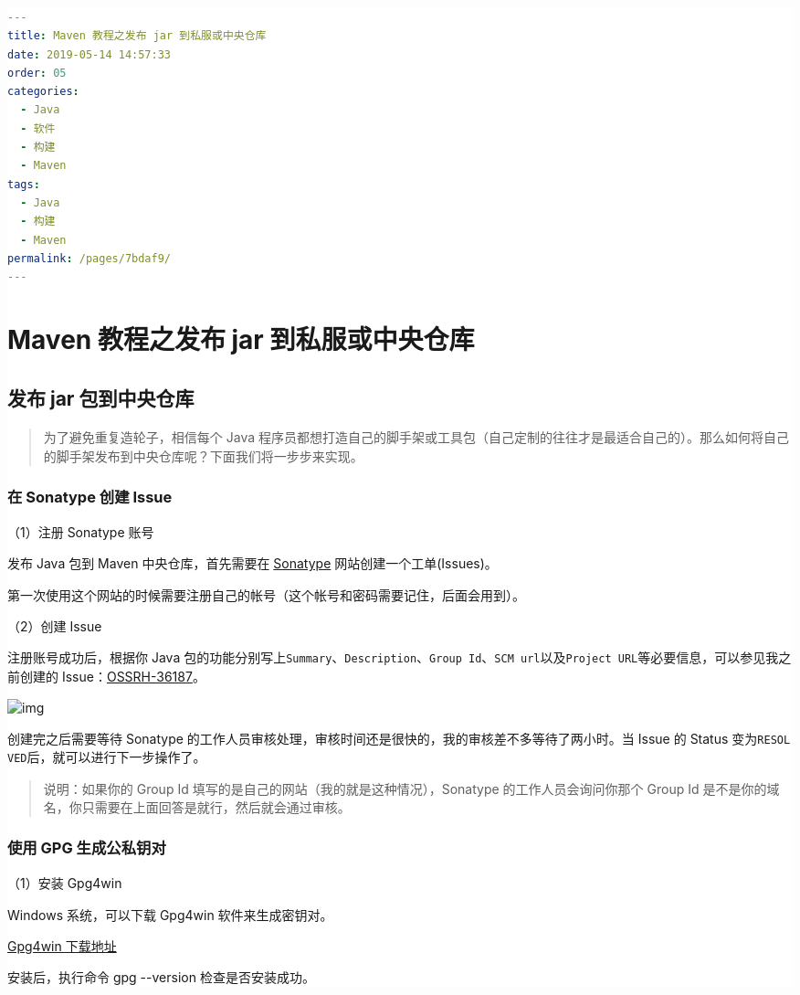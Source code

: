 ```yaml
---
title: Maven 教程之发布 jar 到私服或中央仓库
date: 2019-05-14 14:57:33
order: 05
categories:
  - Java
  - 软件
  - 构建
  - Maven
tags:
  - Java
  - 构建
  - Maven
permalink: /pages/7bdaf9/
---
```


# Maven 教程之发布 jar 到私服或中央仓库

## 发布 jar 包到中央仓库

> 为了避免重复造轮子，相信每个 Java 程序员都想打造自己的脚手架或工具包（自己定制的往往才是最适合自己的）。那么如何将自己的脚手架发布到中央仓库呢？下面我们将一步步来实现。

### 在 Sonatype 创建 Issue

（1）注册 Sonatype 账号

发布 Java 包到 Maven 中央仓库，首先需要在 [Sonatype](https://issues.sonatype.org/secure/Dashboard.jspa) 网站创建一个工单(Issues)。

第一次使用这个网站的时候需要注册自己的帐号（这个帐号和密码需要记住，后面会用到）。

（2）创建 Issue

注册账号成功后，根据你 Java 包的功能分别写上`Summary`、`Description`、`Group Id`、`SCM url`以及`Project URL`等必要信息，可以参见我之前创建的 Issue：[OSSRH-36187](https://issues.sonatype.org/browse/OSSRH-36187)。

![img](https://raw.githubusercontent.com/dunwu/images/master/snap/20181106143734.png)

创建完之后需要等待 Sonatype 的工作人员审核处理，审核时间还是很快的，我的审核差不多等待了两小时。当 Issue 的 Status 变为`RESOLVED`后，就可以进行下一步操作了。

> 说明：如果你的 Group Id 填写的是自己的网站（我的就是这种情况），Sonatype 的工作人员会询问你那个 Group Id 是不是你的域名，你只需要在上面回答是就行，然后就会通过审核。

### 使用 GPG 生成公私钥对

（1）安装 Gpg4win

Windows 系统，可以下载 Gpg4win 软件来生成密钥对。

[Gpg4win 下载地址](https://www.gpg4win.org/download.html)

安装后，执行命令 gpg --version 检查是否安装成功。
